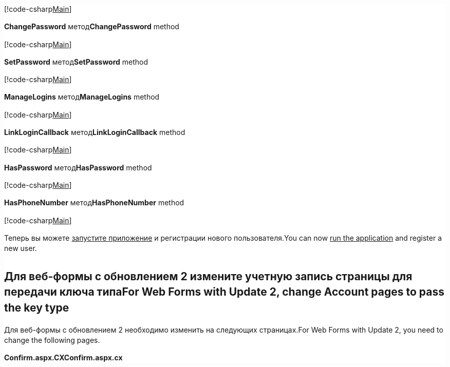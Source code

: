 [!code-csharp[Main](change-primary-key-for-users-in-aspnet-identity/samples/sample23.cs?highlight=3,8)]

<span data-ttu-id="7bb0b-189">**ChangePassword** метод</span><span class="sxs-lookup"><span data-stu-id="7bb0b-189">**ChangePassword** method</span></span>

[!code-csharp[Main](change-primary-key-for-users-in-aspnet-identity/samples/sample24.cs?highlight=10,13)]

<span data-ttu-id="7bb0b-190">**SetPassword** метод</span><span class="sxs-lookup"><span data-stu-id="7bb0b-190">**SetPassword** method</span></span>

[!code-csharp[Main](change-primary-key-for-users-in-aspnet-identity/samples/sample25.cs?highlight=5,8)]

<span data-ttu-id="7bb0b-191">**ManageLogins** метод</span><span class="sxs-lookup"><span data-stu-id="7bb0b-191">**ManageLogins** method</span></span>

[!code-csharp[Main](change-primary-key-for-users-in-aspnet-identity/samples/sample26.cs?highlight=7,12)]

<span data-ttu-id="7bb0b-192">**LinkLoginCallback** метод</span><span class="sxs-lookup"><span data-stu-id="7bb0b-192">**LinkLoginCallback** method</span></span>

[!code-csharp[Main](change-primary-key-for-users-in-aspnet-identity/samples/sample27.cs?highlight=8)]

<span data-ttu-id="7bb0b-193">**HasPassword** метод</span><span class="sxs-lookup"><span data-stu-id="7bb0b-193">**HasPassword** method</span></span>

[!code-csharp[Main](change-primary-key-for-users-in-aspnet-identity/samples/sample28.cs?highlight=3)]

<span data-ttu-id="7bb0b-194">**HasPhoneNumber** метод</span><span class="sxs-lookup"><span data-stu-id="7bb0b-194">**HasPhoneNumber** method</span></span>

[!code-csharp[Main](change-primary-key-for-users-in-aspnet-identity/samples/sample29.cs?highlight=3)]

<span data-ttu-id="7bb0b-195">Теперь вы можете [запустите приложение](#run) и регистрации нового пользователя.</span><span class="sxs-lookup"><span data-stu-id="7bb0b-195">You can now [run the application](#run) and register a new user.</span></span>

<a id="webformsupdate2"></a>
## <a name="for-web-forms-with-update-2-change-account-pages-to-pass-the-key-type"></a><span data-ttu-id="7bb0b-196">Для веб-формы с обновлением 2 измените учетную запись страницы для передачи ключа типа</span><span class="sxs-lookup"><span data-stu-id="7bb0b-196">For Web Forms with Update 2, change Account pages to pass the key type</span></span>

<span data-ttu-id="7bb0b-197">Для веб-формы с обновлением 2 необходимо изменить на следующих страницах.</span><span class="sxs-lookup"><span data-stu-id="7bb0b-197">For Web Forms with Update 2, you need to change the following pages.</span></span>

<span data-ttu-id="7bb0b-198">**Confirm.aspx.CX**</span><span class="sxs-lookup"><span data-stu-id="7bb0b-198">**Confirm.aspx.cx**</span></span>
